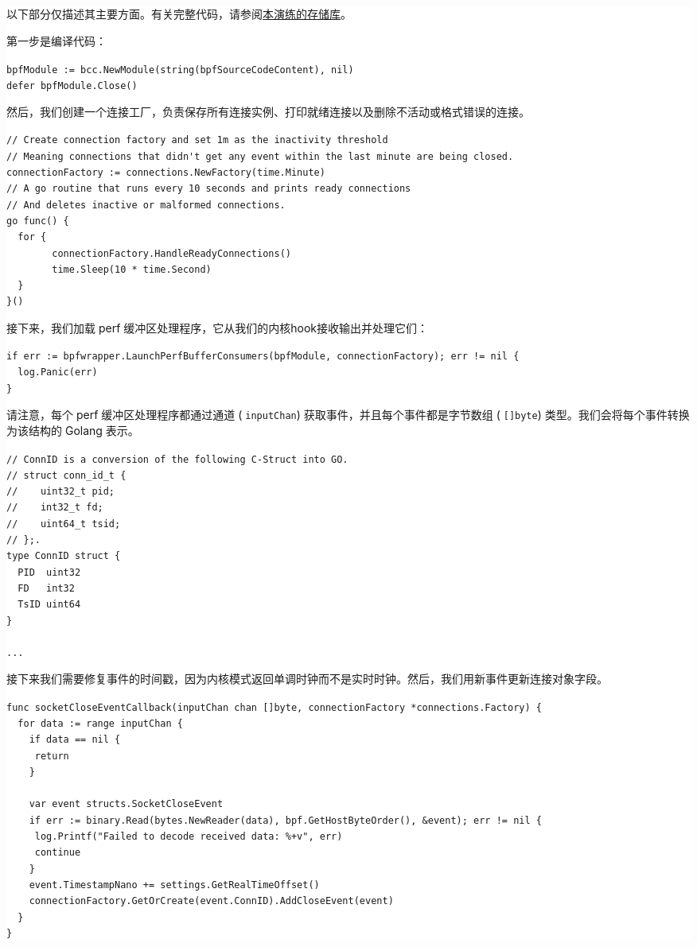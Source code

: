 以下部分仅描述其主要方面。有关完整代码，请参阅[本演练的存储库](https://github.com/DataDog/ebpf-training/blob/main/workshop1/capture-traffic/main.go)。

第一步是编译代码：

```
bpfModule := bcc.NewModule(string(bpfSourceCodeContent), nil)
defer bpfModule.Close()
```

然后，我们创建一个连接工厂，负责保存所有连接实例、打印就绪连接以及删除不活动或格式错误的连接。

```
// Create connection factory and set 1m as the inactivity threshold
// Meaning connections that didn't get any event within the last minute are being closed.
connectionFactory := connections.NewFactory(time.Minute)
// A go routine that runs every 10 seconds and prints ready connections
// And deletes inactive or malformed connections.
go func() {
  for {
		connectionFactory.HandleReadyConnections()
		time.Sleep(10 * time.Second)
  }
}()
```

接下来，我们加载 perf 缓冲区处理程序，它从我们的内核hook接收输出并处理它们：

```
if err := bpfwrapper.LaunchPerfBufferConsumers(bpfModule, connectionFactory); err != nil {
  log.Panic(err)
}
```

请注意，每个 perf 缓冲区处理程序都通过通道 ( `inputChan`) 获取事件，并且每个事件都是字节数组 ( `[]byte`) 类型。我们会将每个事件转换为该结构的 Golang 表示。

```
// ConnID is a conversion of the following C-Struct into GO.
// struct conn_id_t {
//    uint32_t pid;
//    int32_t fd;
//    uint64_t tsid;
// };.
type ConnID struct {
  PID  uint32
  FD   int32
  TsID uint64
}
 
...
```

接下来我们需要修复事件的时间戳，因为内核模式返回单调时钟而不是实时时钟。然后，我们用新事件更新连接对象字段。

```
func socketCloseEventCallback(inputChan chan []byte, connectionFactory *connections.Factory) {
  for data := range inputChan {
    if data == nil {
     return
    }
 
    var event structs.SocketCloseEvent
    if err := binary.Read(bytes.NewReader(data), bpf.GetHostByteOrder(), &event); err != nil {
     log.Printf("Failed to decode received data: %+v", err)
     continue
    }
    event.TimestampNano += settings.GetRealTimeOffset()
    connectionFactory.GetOrCreate(event.ConnID).AddCloseEvent(event)
  }
}
```